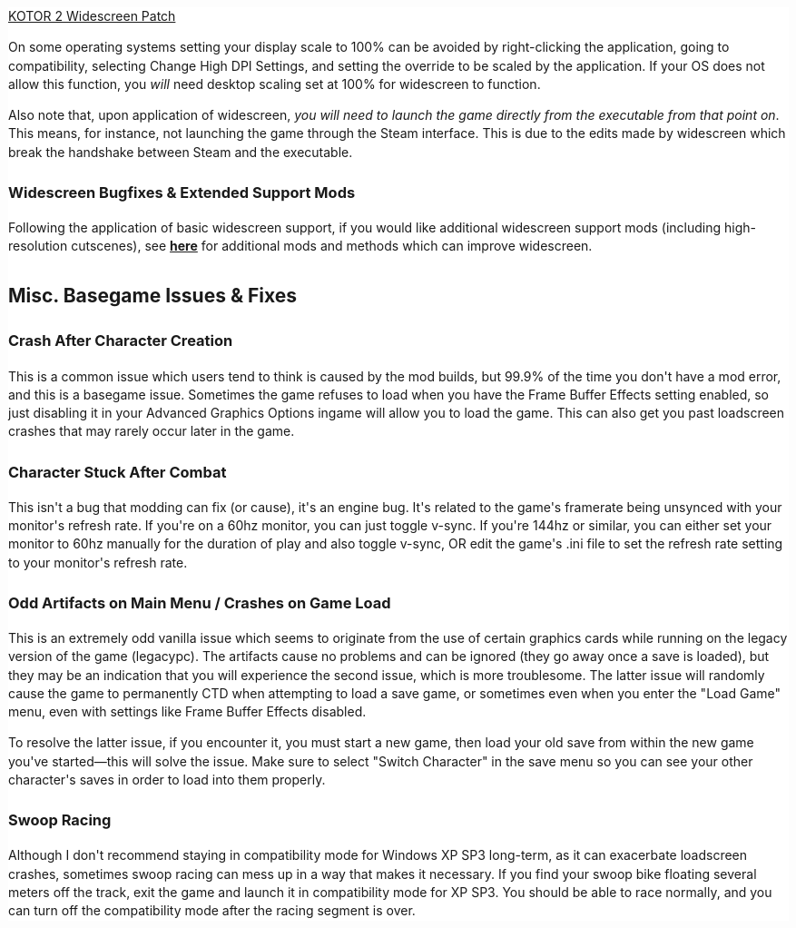 [KOTOR 2 Widescreen Patch](https://www.youtube.com/watch?v=pSiVC92dJHI)

On some operating systems setting your display scale to 100% can be avoided by right-clicking the application, going to compatibility, selecting Change High DPI Settings, and setting the override to be scaled by the application. If your OS does not allow this function, you *will* need desktop scaling set at 100% for widescreen to function.

Also note that, upon application of widescreen, *you will need to launch the game directly from the executable from that point on*. This means, for instance, not launching the game through the Steam interface. This is due to the edits made by widescreen which break the handshake between Steam and the executable.

### Widescreen Bugfixes & Extended Support Mods

Following the application of basic widescreen support, if you would like additional widescreen support mods (including high-resolution cutscenes), see [**here**](/modding/mod_builds/k2/widescreen.html) for additional mods and methods which can improve widescreen.

## Misc. Basegame Issues & Fixes

### Crash After Character Creation

This is a common issue which users tend to think is caused by the mod builds, but 99.9% of the time you don't have a mod error, and this is a basegame issue. Sometimes the game refuses to load when you have the Frame Buffer Effects setting enabled, so just disabling it in your Advanced Graphics Options ingame will allow you to load the game. This can also get you past loadscreen crashes that may rarely occur later in the game.

### Character Stuck After Combat

This isn't a bug that modding can fix (or cause), it's an engine bug. It's related to the game's framerate being unsynced with your monitor's refresh rate. If you're on a 60hz monitor, you can just toggle v-sync. If you're 144hz or similar, you can either set your monitor to 60hz manually for the duration of play and also toggle v-sync, OR edit the game's .ini file to set the refresh rate setting to your monitor's refresh rate.

### Odd Artifacts on Main Menu / Crashes on Game Load

This is an extremely odd vanilla issue which seems to originate from the use of certain graphics cards while running on the legacy version of the game (legacypc). The artifacts cause no problems and can be ignored (they go away once a save is loaded), but they may be an indication that you will experience the second issue, which is more troublesome. The latter issue will randomly cause the game to permanently CTD when attempting to load a save game, or sometimes even when you enter the "Load Game" menu, even with settings like Frame Buffer Effects disabled.

To resolve the latter issue, if you encounter it, you must start a new game, then load your old save from within the new game you've started—this will solve the issue. Make sure to select "Switch Character" in the save menu so you can see your other character's saves in order to load into them properly.

### Swoop Racing

Although I don't recommend staying in compatibility mode for Windows XP SP3 long-term, as it can exacerbate loadscreen crashes, sometimes swoop racing can mess up in a way that makes it necessary. If you find your swoop bike floating several meters off the track, exit the game and launch it in compatibility mode for XP SP3. You should be able to race normally, and you can turn off the compatibility mode after the racing segment is over.
